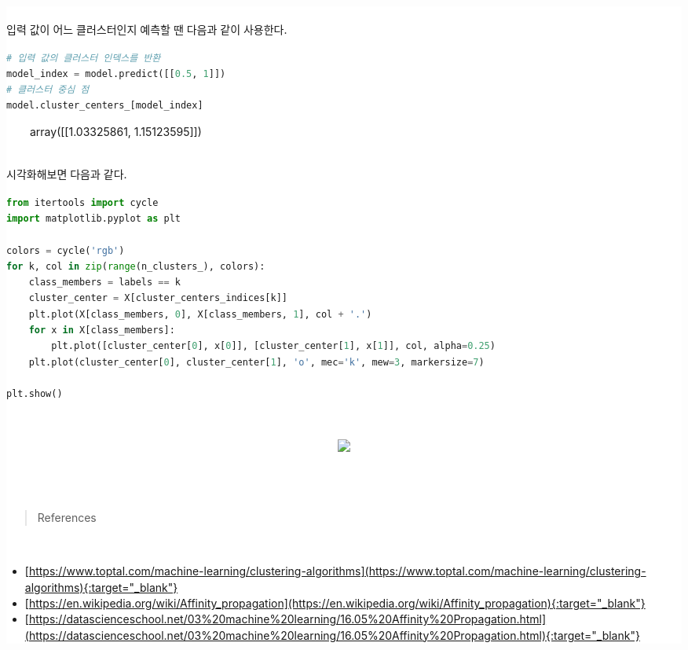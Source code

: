 <br>
입력 값이 어느 클러스터인지 예측할 땐 다음과 같이 사용한다.  

```python
# 입력 값의 클러스터 인덱스를 반환
model_index = model.predict([[0.5, 1]])
# 클러스터 중심 점
model.cluster_centers_[model_index]
```

<div style="color:b8b7f7; padding-left:30px">
array([[1.03325861, 1.15123595]])
</div>

<br>

시각화해보면 다음과 같다.

```python
from itertools import cycle
import matplotlib.pyplot as plt

colors = cycle('rgb')
for k, col in zip(range(n_clusters_), colors):
    class_members = labels == k
    cluster_center = X[cluster_centers_indices[k]]
    plt.plot(X[class_members, 0], X[class_members, 1], col + '.')
    for x in X[class_members]:
        plt.plot([cluster_center[0], x[0]], [cluster_center[1], x[1]], col, alpha=0.25)
    plt.plot(cluster_center[0], cluster_center[1], 'o', mec='k', mew=3, markersize=7)

plt.show()
```

<br><center><img src="https://datascienceschool.net/_images/16.05%20Affinity%20Propagation_3_0.png"  width="70%"></center><br>

<br>

> <subtitle> References </subtitle>

<br>

* [https://www.toptal.com/machine-learning/clustering-algorithms](https://www.toptal.com/machine-learning/clustering-algorithms){:target="_blank"}
* [https://en.wikipedia.org/wiki/Affinity_propagation](https://en.wikipedia.org/wiki/Affinity_propagation){:target="_blank"}
* [https://datascienceschool.net/03%20machine%20learning/16.05%20Affinity%20Propagation.html](https://datascienceschool.net/03%20machine%20learning/16.05%20Affinity%20Propagation.html){:target="_blank"}
